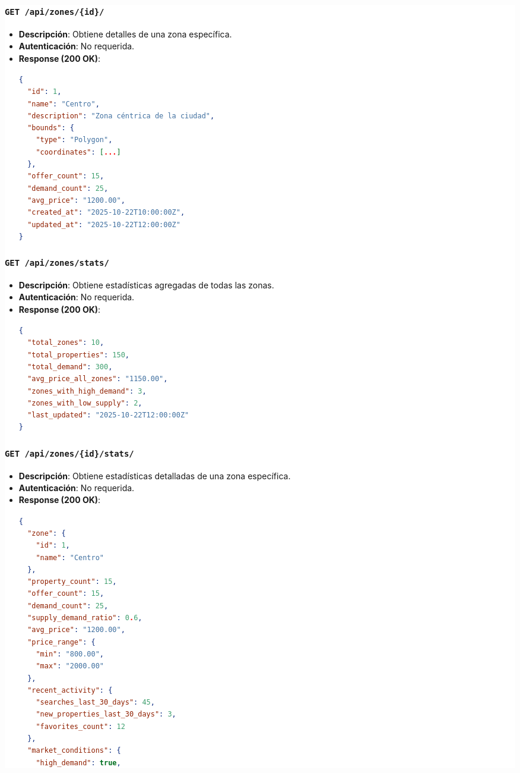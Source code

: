 ### `GET /api/zones/{id}/`
- **Descripción**: Obtiene detalles de una zona específica.
- **Autenticación**: No requerida.
- **Response (200 OK)**:
  ```json
  {
    "id": 1,
    "name": "Centro",
    "description": "Zona céntrica de la ciudad",
    "bounds": {
      "type": "Polygon",
      "coordinates": [...]
    },
    "offer_count": 15,
    "demand_count": 25,
    "avg_price": "1200.00",
    "created_at": "2025-10-22T10:00:00Z",
    "updated_at": "2025-10-22T12:00:00Z"
  }
  ```

### `GET /api/zones/stats/`
- **Descripción**: Obtiene estadísticas agregadas de todas las zonas.
- **Autenticación**: No requerida.
- **Response (200 OK)**:
  ```json
  {
    "total_zones": 10,
    "total_properties": 150,
    "total_demand": 300,
    "avg_price_all_zones": "1150.00",
    "zones_with_high_demand": 3,
    "zones_with_low_supply": 2,
    "last_updated": "2025-10-22T12:00:00Z"
  }
  ```

### `GET /api/zones/{id}/stats/`
- **Descripción**: Obtiene estadísticas detalladas de una zona específica.
- **Autenticación**: No requerida.
- **Response (200 OK)**:
  ```json
  {
    "zone": {
      "id": 1,
      "name": "Centro"
    },
    "property_count": 15,
    "offer_count": 15,
    "demand_count": 25,
    "supply_demand_ratio": 0.6,
    "avg_price": "1200.00",
    "price_range": {
      "min": "800.00",
      "max": "2000.00"
    },
    "recent_activity": {
      "searches_last_30_days": 45,
      "new_properties_last_30_days": 3,
      "favorites_count": 12
    },
    "market_conditions": {
      "high_demand": true,
  ```